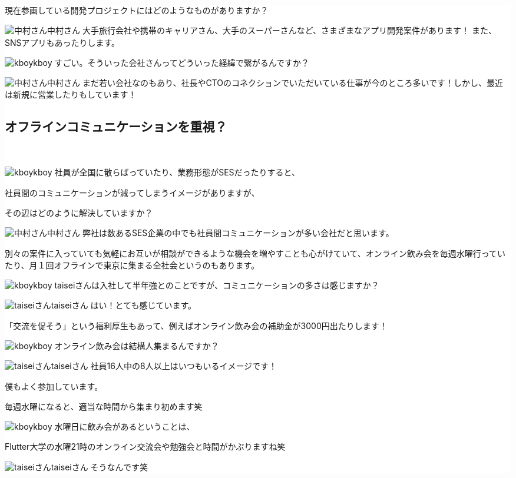 現在参画している開発プロジェクトにはどのようなものがありますか？

<img src="https://blog.flutteruniv.com/wp-content/uploads/2022/10/nakamura-150x150.jpeg" alt="中村さん" width="300">中村さん
大手旅行会社や携帯のキャリアさん、大手のスーパーさんなど、さまざまなアプリ開発案件があります！ また、SNSアプリもあったりします。

<img src="https://blog.flutteruniv.com/wp-content/uploads/2022/10/kboy-150x150.jpeg" alt="kboy" width="300">kboy
すごい。そういった会社さんってどういった経緯で繋がるんですか？

<img src="https://blog.flutteruniv.com/wp-content/uploads/2022/10/nakamura-150x150.jpeg" alt="中村さん" width="300">中村さん
まだ若い会社なのもあり、社長やCTOのコネクションでいただいている仕事が今のところ多いです！しかし、最近は新規に営業したりもしています！

## オフラインコミュニケーションを重視？

<img src="https://blog.flutteruniv.com/wp-content/uploads/2022/10/スクリーンショット-2022-10-24-16.35.59-1024x578.png" alt="" width="300">

<img src="https://blog.flutteruniv.com/wp-content/uploads/2022/10/kboy-150x150.jpeg" alt="kboy" width="300">kboy
社員が全国に散らばっていたり、業務形態がSESだったりすると、

社員間のコミュニケーションが減ってしまうイメージがありますが、

その辺はどのように解決していますか？

<img src="https://blog.flutteruniv.com/wp-content/uploads/2022/10/nakamura-150x150.jpeg" alt="中村さん" width="300">中村さん
弊社は数あるSES企業の中でも社員間コミュニケーションが多い会社だと思います。

別々の案件に入っていても気軽にお互いが相談ができるような機会を増やすことも心がけていて、オンライン飲み会を毎週水曜行っていたり、月１回オフラインで東京に集まる全社会というのもあります。

<img src="https://blog.flutteruniv.com/wp-content/uploads/2022/10/kboy-150x150.jpeg" alt="kboy" width="300">kboy
taiseiさんは入社して半年強とのことですが、コミュニケーションの多さは感じますか？

<img src="https://blog.flutteruniv.com/wp-content/uploads/2022/10/taisei-150x150.jpg" alt="taiseiさん" width="300">taiseiさん
はい！とても感じています。

「交流を促そう」という福利厚生もあって、例えばオンライン飲み会の補助金が3000円出たりします！

<img src="https://blog.flutteruniv.com/wp-content/uploads/2022/10/kboy-150x150.jpeg" alt="kboy" width="300">kboy
オンライン飲み会は結構人集まるんですか？

<img src="https://blog.flutteruniv.com/wp-content/uploads/2022/10/taisei-150x150.jpg" alt="taiseiさん" width="300">taiseiさん
社員16人中の8人以上はいつもいるイメージです！

僕もよく参加しています。

毎週水曜になると、適当な時間から集まり初めます笑

<img src="https://blog.flutteruniv.com/wp-content/uploads/2022/10/kboy-150x150.jpeg" alt="kboy" width="300">kboy
水曜日に飲み会があるということは、

Flutter大学の水曜21時のオンライン交流会や勉強会と時間がかぶりますね笑

<img src="https://blog.flutteruniv.com/wp-content/uploads/2022/10/taisei-150x150.jpg" alt="taiseiさん" width="300">taiseiさん
そうなんです笑
